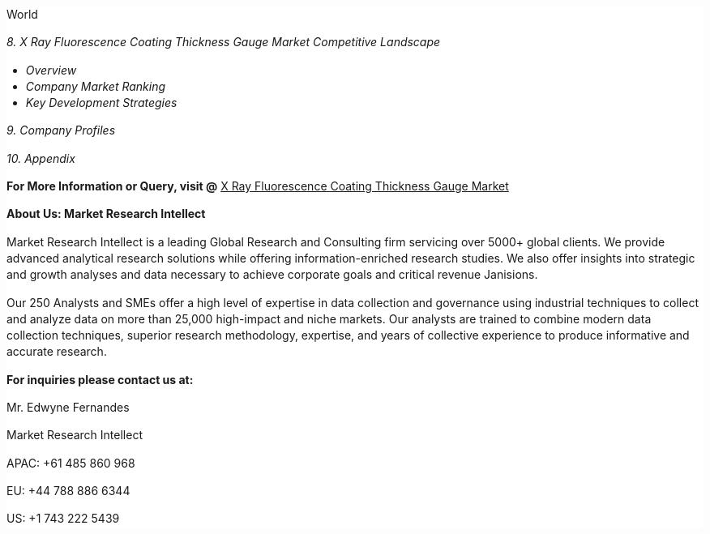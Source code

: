 World</span></em></li></ul><p><em><span class="font-[700]">8. X Ray Fluorescence Coating Thickness Gauge Market Competitive Landscape</span></em></p><ul><li><em><span class="">Overview</span></em></li><li><em><span class="">Company Market Ranking</span></em></li><li><em><span class="">Key Development Strategies</span></em></li></ul><p><em><span class="font-[700]">9. Company Profiles</span></em></p><p><em><span class="font-[700]">10. Appendix</span></em></p><p><span class="font-[700]"><strong>For More Information or Query, visit&nbsp;@</strong>&nbsp;</span><span class="font-[700]"><a href="https://www.marketresearchintellect.com/product/global-x-ray-fluorescence-coating-thickness-gauge-market-size-and-forecast/?utm_source=Linkedin&utm_medium=046" target="_blank" data-tracking-control-name="article-ssr-frontend-pulse_little-text-block" data-tracking-will-navigate="" data-test-link="">X Ray Fluorescence Coating Thickness Gauge Market</a></span></p><p><strong><span class="font-[700]">About Us: Market Research Intellect</span></strong></p><p><span class="">Market Research Intellect is a leading Global Research and Consulting firm servicing over 5000+ global clients. We provide advanced analytical research solutions while offering information-enriched research studies.&nbsp;</span>We also offer insights into strategic and growth analyses and data necessary to achieve corporate goals and critical revenue Janisions.</p><p><span class="">Our 250 Analysts and SMEs offer a high level of expertise in data collection and governance using industrial techniques to collect and analyze data on more than 25,000 high-impact and niche markets. Our analysts are trained to combine modern data collection techniques, superior research methodology, expertise, and years of collective experience to produce informative and accurate research.</span></p><p><strong>For inquiries please contact us at:</strong></p><p>Mr. Edwyne Fernandes</p><p>Market Research Intellect</p><p>APAC: +61 485 860 968</p><p>EU: +44 788 886 6344</p><p>US: +1 743 222 5439</p>
